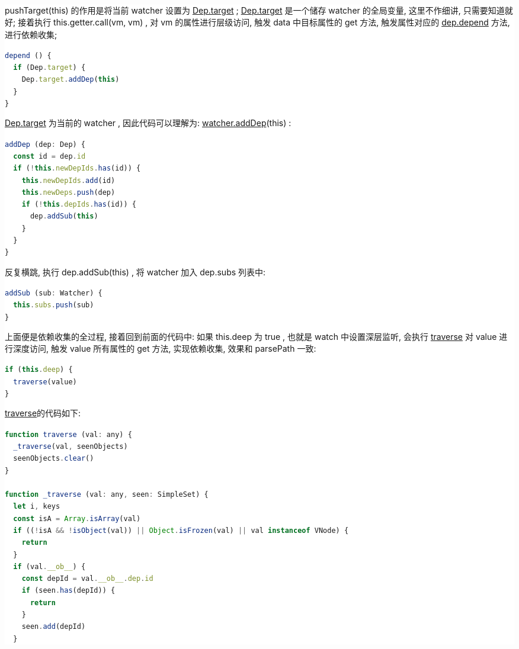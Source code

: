pushTarget(this) 的作用是将当前 watcher 设置为 [Dep.target](http://dep.target/) ; [Dep.target](http://dep.target/) 是一个储存 watcher 的全局变量, 这里不作细讲, 只需要知道就好; 接着执行 this.getter.call(vm, vm) , 对 vm 的属性进行层级访问, 触发 data 中目标属性的 get 方法, 触发属性对应的 [dep.depend](https://github.com/vuejs/vue/blob/2.6/src/core/observer/dep.js#L31) 方法, 进行依赖收集;

```js
depend () {
  if (Dep.target) {
    Dep.target.addDep(this)
  }
}
```

[Dep.target](http://dep.target/) 为当前的 watcher , 因此代码可以理解为: [watcher.addDep](https://github.com/vuejs/vue/blob/2.6/src/core/observer/watcher.js#L128)(this) :

```js
addDep (dep: Dep) {
  const id = dep.id
  if (!this.newDepIds.has(id)) {
    this.newDepIds.add(id)
    this.newDeps.push(dep)
    if (!this.depIds.has(id)) {
      dep.addSub(this)
    }
  }
}
```

反复横跳, 执行 dep.addSub(this) , 将 watcher 加入 dep.subs 列表中:

```js
addSub (sub: Watcher) {
  this.subs.push(sub)
}
```

上面便是依赖收集的全过程, 接着回到前面的代码中: 如果 this.deep 为 true , 也就是 watch 中设置深层监听, 会执行 [traverse](https://github.com/vuejs/vue/blob/edf7df0c837557dd3ea8d7b42ad8d4b21858ade0/src/core/observer/traverse.js#L14) 对 value 进行深度访问, 触发 value 所有属性的 get 方法, 实现依赖收集, 效果和 parsePath 一致:

```js
if (this.deep) {
  traverse(value)
}
```

[traverse](https://github.com/vuejs/vue/blob/edf7df0c837557dd3ea8d7b42ad8d4b21858ade0/src/core/observer/traverse.js#L14)的代码如下:

```js
function traverse (val: any) {
  _traverse(val, seenObjects)
  seenObjects.clear()
}

function _traverse (val: any, seen: SimpleSet) {
  let i, keys
  const isA = Array.isArray(val)
  if ((!isA && !isObject(val)) || Object.isFrozen(val) || val instanceof VNode) {
    return
  }
  if (val.__ob__) {
    const depId = val.__ob__.dep.id
    if (seen.has(depId)) {
      return
    }
    seen.add(depId)
  }
```